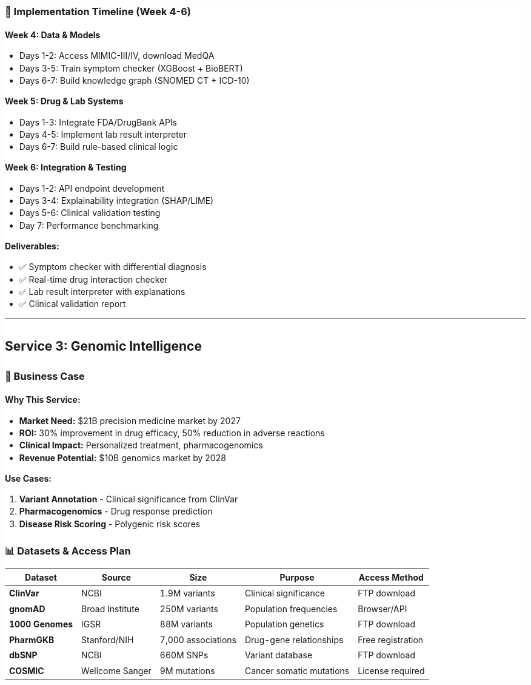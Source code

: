 ### 📅 Implementation Timeline (Week 4-6)

**Week 4: Data & Models**
- Days 1-2: Access MIMIC-III/IV, download MedQA
- Days 3-5: Train symptom checker (XGBoost + BioBERT)
- Days 6-7: Build knowledge graph (SNOMED CT + ICD-10)

**Week 5: Drug & Lab Systems**
- Days 1-3: Integrate FDA/DrugBank APIs
- Days 4-5: Implement lab result interpreter
- Days 6-7: Build rule-based clinical logic

**Week 6: Integration & Testing**
- Days 1-2: API endpoint development
- Days 3-4: Explainability integration (SHAP/LIME)
- Days 5-6: Clinical validation testing
- Day 7: Performance benchmarking

**Deliverables:**
- ✅ Symptom checker with differential diagnosis
- ✅ Real-time drug interaction checker
- ✅ Lab result interpreter with explanations
- ✅ Clinical validation report

---

## Service 3: Genomic Intelligence

### 🎯 Business Case

**Why This Service:**
- **Market Need:** $21B precision medicine market by 2027
- **ROI:** 30% improvement in drug efficacy, 50% reduction in adverse reactions
- **Clinical Impact:** Personalized treatment, pharmacogenomics
- **Revenue Potential:** $10B genomics market by 2028

**Use Cases:**
1. **Variant Annotation** - Clinical significance from ClinVar
2. **Pharmacogenomics** - Drug response prediction
3. **Disease Risk Scoring** - Polygenic risk scores

### 📊 Datasets & Access Plan

| Dataset | Source | Size | Purpose | Access Method |
|---------|--------|------|---------|--------------|
| **ClinVar** | NCBI | 1.9M variants | Clinical significance | FTP download |
| **gnomAD** | Broad Institute | 250M variants | Population frequencies | Browser/API |
| **1000 Genomes** | IGSR | 88M variants | Population genetics | FTP download |
| **PharmGKB** | Stanford/NIH | 7,000 associations | Drug-gene relationships | Free registration |
| **dbSNP** | NCBI | 660M SNPs | Variant database | FTP download |
| **COSMIC** | Wellcome Sanger | 9M mutations | Cancer somatic mutations | License required |
